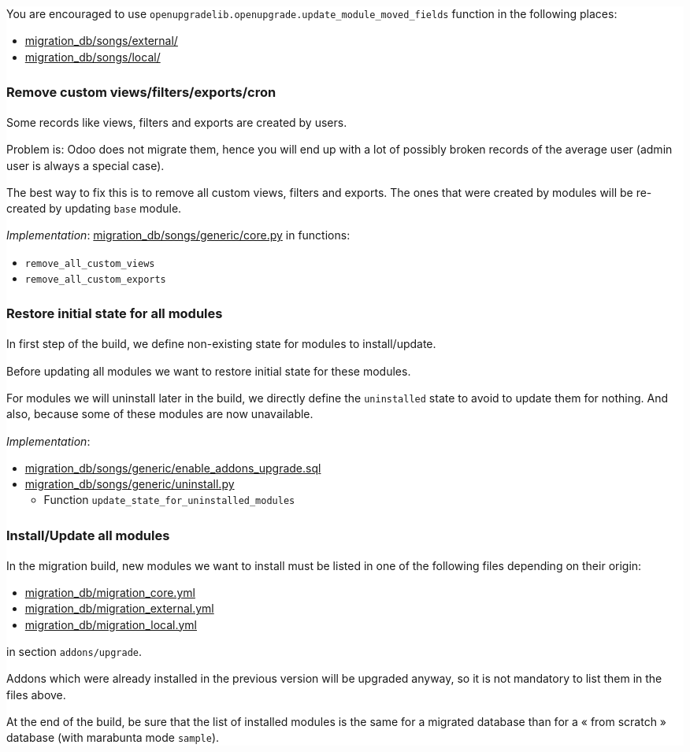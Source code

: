You are encouraged to use `openupgradelib.openupgrade.update_module_moved_fields`
function in the following places:

* [migration_db/songs/external/](../odoo/songs/migration_db/songs/external/)
* [migration_db/songs/local/](../odoo/songs/migration_db/songs/local/)

### Remove custom views/filters/exports/cron

Some records like views, filters and exports are created by users.

Problem is: Odoo does not migrate them,
hence you will end up with a lot of possibly broken records of the average user
(admin user is always a special case).

The best way to fix this is to remove all custom views, filters and exports.
The ones that were created by modules will be re-created by updating `base` module.

_Implementation_: [migration_db/songs/generic/core.py](../odoo/songs/migration_db/songs/generic/core.py)
in functions:

* `remove_all_custom_views`
* `remove_all_custom_exports`

### Restore initial state for all modules

In first step of the build, we define non-existing state for modules to install/update.

Before updating all modules we want to restore initial state for these modules.

For modules we will uninstall later in the build,
we directly define the `uninstalled` state to avoid to update them for nothing.
And also, because some of these modules are now unavailable.

_Implementation_:

* [migration_db/songs/generic/enable_addons_upgrade.sql](../odoo/songs/migration_db/songs/generic/enable_addons_upgrade.sql)
* [migration_db/songs/generic/uninstall.py](../odoo/songs/migration_db/songs/generic/uninstall.py)
  * Function `update_state_for_uninstalled_modules`

### Install/Update all modules

In the migration build, new modules we want to install must be listed in one
of the following files depending on their origin:

* [migration_db/migration_core.yml](../odoo/songs/migration_db/migration_core.yml)
* [migration_db/migration_external.yml](../odoo/songs/migration_db/migration_external.yml)
* [migration_db/migration_local.yml](../odoo/songs/migration_db/migration_local.yml)

in section `addons/upgrade`.

Addons which were already installed in the previous version will be upgraded
anyway, so it is not mandatory to list them in the files above.

At the end of the build,
be sure that the list of installed modules is the same
for a migrated database
than for a « from scratch » database (with marabunta mode `sample`).
